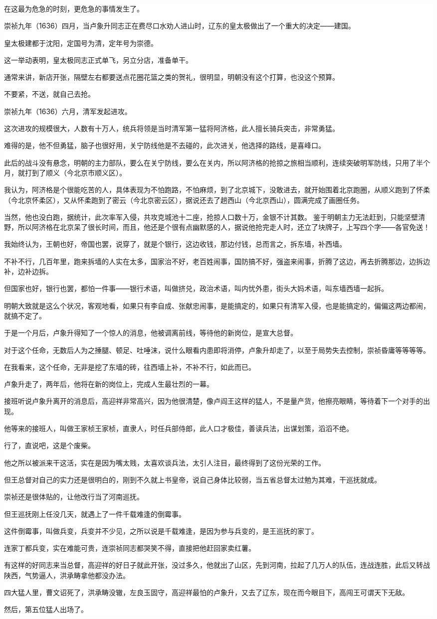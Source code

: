 在这最为危急的时刻，更危急的事情发生了。

崇祯九年（1636）四月，当卢象升同志正在费尽口水劝人进山时，辽东的皇太极做出了一个重大的决定——建国。

皇太极建都于沈阳，定国号为清，定年号为崇德。

这一举动表明，皇太极同志正式单飞，另立分店，准备单干。

通常来讲，新店开张，隔壁左右都要送点花圈花篮之类的贺礼，很明显，明朝没有这个打算，也没这个预算。

不要紧，不送，就自己去抢。

崇祯九年（1636）六月，清军发起进攻。

这次进攻的规模很大，人数有十万人，统兵将领是当时清军第一猛将阿济格，此人擅长骑兵突击，非常勇猛。

难得的是，他不但勇猛，脑子也很好用，关宁防线他是不去碰的，此次进关，他选择的路线，是喜峰口。

此后的战斗没有悬念，明朝的主力部队，要么在关宁防线，要么在关内，所以阿济格的抢掠之旅相当顺利，连续突破明军防线，只用了半个月，就打到了顺义（今北京市顺义区）。

我认为，阿济格是个很能吃苦的人，具体表现为不怕跑路，不怕麻烦，到了北京城下，没敢进去，就开始围着北京跑圈，从顺义跑到了怀柔（今北京怀柔区），又从怀柔跑到了密云（今北京密云区），据说还去了趟西山（今北京西山），圆满完成了画圈任务。

当然，他也没白跑，据统计，此次率军入侵，共攻克城池十二座，抢掠人口数十万，金银不计其数。 鉴于明朝主力无法赶到，只能坚壁清野，所以阿济格在北京呆了很长时间，而且，他还是个很有点幽默感的人，据说他抢完走人时，还立了块牌子，上写四个字——各官免送！

我始终认为，王朝也好，帝国也罢，说穿了，就是个银行，这边收钱，那边付钱，总而言之，拆东墙，补西墙。

不补不行，几百年里，跑来拆墙的人实在太多，国家治不好，老百姓闹事，国防搞不好，强盗来闹事，折腾了这边，再去折腾那边，边拆边补，边补边拆。

但国家也好，银行也罢，都怕一件事——银行术语，叫做挤兑，政治术语，叫内忧外患，街头大妈术语，叫东墙西墙一起拆。

明朝大致就是这么个状况，客观地看，如果只有李自成、张献忠闹事，是能搞定的，如果只有清军入侵，也是能搞定的，偏偏这两边都闹，就搞不定了。

于是一个月后，卢象升得知了一个惊人的消息，他被调离前线，等待他的新岗位，是宣大总督。

对于这个任命，无数后人为之捶腿、顿足、吐唾沫，说什么眼看内患即将消停，卢象升却走了，以至于局势失去控制，崇祯昏庸等等等等。

在我看来，这个任命，无非是挖了东墙的砖，往西墙上补，不补不行，如此而已。

卢象升走了，两年后，他将在新的岗位上，完成人生最壮烈的一幕。

接班听说卢象升离开的消息后，高迎祥非常高兴，因为他很清楚，像卢阎王这样的猛人，不是量产货，他擦亮眼睛，等待着下一个对手的出现。

他等来的接班人，叫做王家桢王家桢，直隶人，时任兵部侍郎，此人口才极佳，善读兵法，出谋划策，滔滔不绝。

行了，直说吧，这是个废柴。

他之所以被派来干这活，实在是因为嘴太贱，太喜欢谈兵法，太引人注目，最终得到了这份光荣的工作。

但王总督对自己的实力还是很明白的，刚到不久就上书皇帝，说自己身体比较弱，当五省总督太过勉为其难，干巡抚就成。

崇祯还是很体贴的，让他改行当了河南巡抚。

但王巡抚刚上任没几天，就遇上了一件千载难逢的倒霉事。

这件倒霉事，叫做兵变，兵变并不少见，之所以说是千载难逢，是因为参与兵变的，是王巡抚的家丁。

连家丁都兵变，实在难能可贵，连崇祯同志都哭笑不得，直接把他赶回家卖红薯。

有这样的好同志来当总督，高迎祥的好日子就此开张，没过多久，他就出了山区，先到河南，拉起了几万人的队伍，连战连胜，此后又转战陕西，气势逼人，洪承畴拿他都没办法。

四大猛人里，曹文诏死了，洪承畴没辙，左良玉固守，高迎祥最怕的卢象升，又去了辽东，现在而今眼目下，高闯王可谓天下无敌。

然后，第五位猛人出场了。
